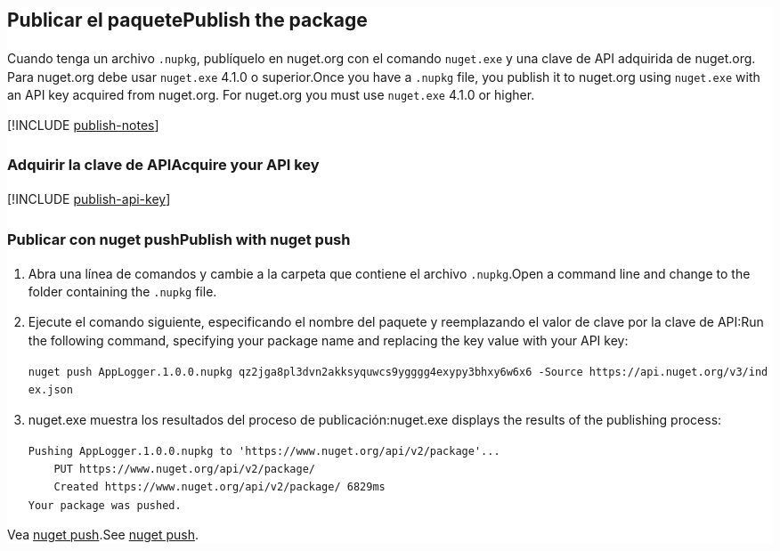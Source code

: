 ## <a name="publish-the-package"></a><span data-ttu-id="f7d95-166">Publicar el paquete</span><span class="sxs-lookup"><span data-stu-id="f7d95-166">Publish the package</span></span>

<span data-ttu-id="f7d95-167">Cuando tenga un archivo `.nupkg`, publíquelo en nuget.org con el comando `nuget.exe` y una clave de API adquirida de nuget.org. Para nuget.org debe usar `nuget.exe` 4.1.0 o superior.</span><span class="sxs-lookup"><span data-stu-id="f7d95-167">Once you have a `.nupkg` file, you publish it to nuget.org using `nuget.exe` with an API key acquired from nuget.org. For nuget.org you must use `nuget.exe` 4.1.0 or higher.</span></span>

[!INCLUDE [publish-notes](includes/publish-notes.md)]

### <a name="acquire-your-api-key"></a><span data-ttu-id="f7d95-168">Adquirir la clave de API</span><span class="sxs-lookup"><span data-stu-id="f7d95-168">Acquire your API key</span></span>

[!INCLUDE [publish-api-key](includes/publish-api-key.md)]

### <a name="publish-with-nuget-push"></a><span data-ttu-id="f7d95-169">Publicar con nuget push</span><span class="sxs-lookup"><span data-stu-id="f7d95-169">Publish with nuget push</span></span>

1. <span data-ttu-id="f7d95-170">Abra una línea de comandos y cambie a la carpeta que contiene el archivo `.nupkg`.</span><span class="sxs-lookup"><span data-stu-id="f7d95-170">Open a command line and change to the folder containing the `.nupkg` file.</span></span>

1. <span data-ttu-id="f7d95-171">Ejecute el comando siguiente, especificando el nombre del paquete y reemplazando el valor de clave por la clave de API:</span><span class="sxs-lookup"><span data-stu-id="f7d95-171">Run the following command, specifying your package name and replacing the key value with your API key:</span></span>

    ```cli
    nuget push AppLogger.1.0.0.nupkg qz2jga8pl3dvn2akksyquwcs9ygggg4exypy3bhxy6w6x6 -Source https://api.nuget.org/v3/index.json
    ```

1. <span data-ttu-id="f7d95-172">nuget.exe muestra los resultados del proceso de publicación:</span><span class="sxs-lookup"><span data-stu-id="f7d95-172">nuget.exe displays the results of the publishing process:</span></span>

    ```output
    Pushing AppLogger.1.0.0.nupkg to 'https://www.nuget.org/api/v2/package'...
        PUT https://www.nuget.org/api/v2/package/
        Created https://www.nuget.org/api/v2/package/ 6829ms
    Your package was pushed.
    ```

<span data-ttu-id="f7d95-173">Vea [nuget push](../reference/cli-reference/cli-ref-push.md).</span><span class="sxs-lookup"><span data-stu-id="f7d95-173">See [nuget push](../reference/cli-reference/cli-ref-push.md).</span></span>
